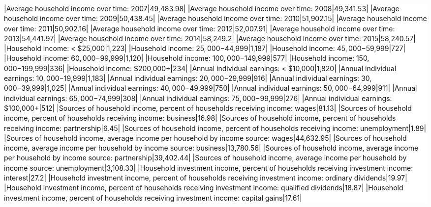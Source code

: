 |Average household income over time: 2007|49,483.98|
|Average household income over time: 2008|49,341.53|
|Average household income over time: 2009|50,438.45|
|Average household income over time: 2010|51,902.15|
|Average household income over time: 2011|50,902.16|
|Average household income over time: 2012|52,007.91|
|Average household income over time: 2013|54,441.97|
|Average household income over time: 2014|58,249.2|
|Average household income over time: 2015|58,240.57|
|Household income: < $25,000|1,223|
|Household income: $25,000-$44,999|1,187|
|Household income: $45,000-$59,999|727|
|Household income: $60,000-$99,999|1,120|
|Household income: $100,000-$149,999|577|
|Household income: $150,000-$199,999|336|
|Household income: $200,000+|234|
|Annual individual earnings: < $10,000|1,820|
|Annual individual earnings: $10,000-$19,999|1,183|
|Annual individual earnings: $20,000-$29,999|916|
|Annual individual earnings: $30,000-$39,999|1,025|
|Annual individual earnings: $40,000-$49,999|750|
|Annual individual earnings: $50,000-$64,999|911|
|Annual individual earnings: $65,000-$74,999|308|
|Annual individual earnings: $75,000-$99,999|276|
|Annual individual earnings: $100,000+|512|
|Sources of household income, percent of households receiving income: wages|81.13|
|Sources of household income, percent of households receiving income: business|16.98|
|Sources of household income, percent of households receiving income: partnership|6.45|
|Sources of household income, percent of households receiving income: unemployment|1.89|
|Sources of household income, average income per household by income source: wages|44,632.95|
|Sources of household income, average income per household by income source: business|13,780.56|
|Sources of household income, average income per household by income source: partnership|39,402.44|
|Sources of household income, average income per household by income source: unemployment|3,108.33|
|Household investment income, percent of households receiving investment income: interest|27.2|
|Household investment income, percent of households receiving investment income: ordinary dividends|19.97|
|Household investment income, percent of households receiving investment income: qualified dividends|18.87|
|Household investment income, percent of households receiving investment income: capital gains|17.61|